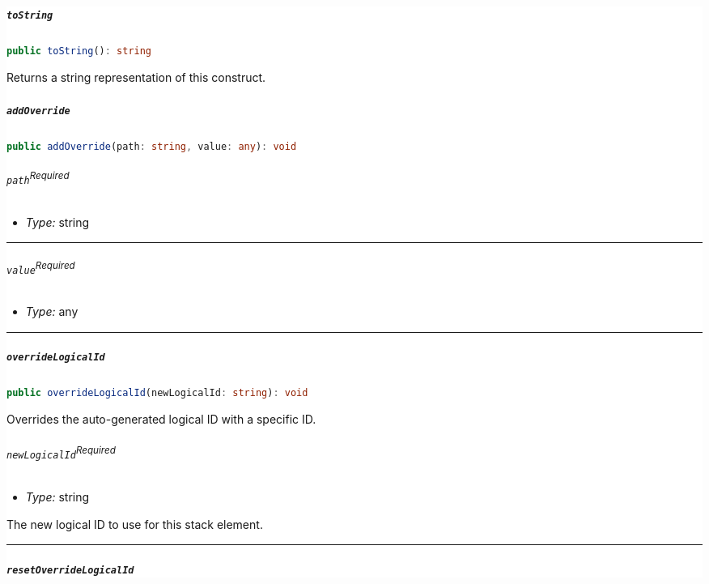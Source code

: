 
##### `toString` <a name="toString" id="@cdktf/provider-upcloud.loadbalancerFrontendRule.LoadbalancerFrontendRule.toString"></a>

```typescript
public toString(): string
```

Returns a string representation of this construct.

##### `addOverride` <a name="addOverride" id="@cdktf/provider-upcloud.loadbalancerFrontendRule.LoadbalancerFrontendRule.addOverride"></a>

```typescript
public addOverride(path: string, value: any): void
```

###### `path`<sup>Required</sup> <a name="path" id="@cdktf/provider-upcloud.loadbalancerFrontendRule.LoadbalancerFrontendRule.addOverride.parameter.path"></a>

- *Type:* string

---

###### `value`<sup>Required</sup> <a name="value" id="@cdktf/provider-upcloud.loadbalancerFrontendRule.LoadbalancerFrontendRule.addOverride.parameter.value"></a>

- *Type:* any

---

##### `overrideLogicalId` <a name="overrideLogicalId" id="@cdktf/provider-upcloud.loadbalancerFrontendRule.LoadbalancerFrontendRule.overrideLogicalId"></a>

```typescript
public overrideLogicalId(newLogicalId: string): void
```

Overrides the auto-generated logical ID with a specific ID.

###### `newLogicalId`<sup>Required</sup> <a name="newLogicalId" id="@cdktf/provider-upcloud.loadbalancerFrontendRule.LoadbalancerFrontendRule.overrideLogicalId.parameter.newLogicalId"></a>

- *Type:* string

The new logical ID to use for this stack element.

---

##### `resetOverrideLogicalId` <a name="resetOverrideLogicalId" id="@cdktf/provider-upcloud.loadbalancerFrontendRule.LoadbalancerFrontendRule.resetOverrideLogicalId"></a>
